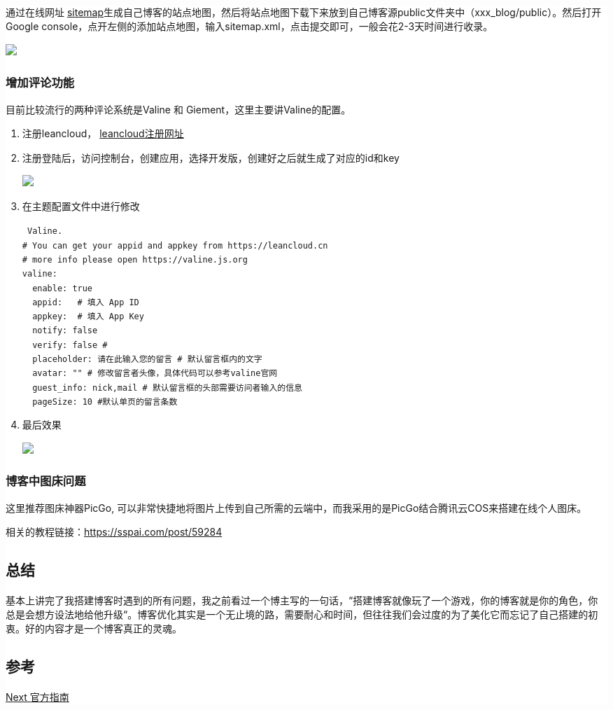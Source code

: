    通过在线网址 [sitemap](https://www.xml-sitemaps.com/)生成自己博客的站点地图，然后将站点地图下载下来放到自己博客源public文件夹中（xxx_blog/public）。然后打开 Google console，点开左侧的添加站点地图，输入sitemap.xml，点击提交即可，一般会花2-3天时间进行收录。

   ![](https://image-1301586523.cos.ap-shanghai.myqcloud.com/20200319115742.png)



### 增加评论功能

目前比较流行的两种评论系统是Valine 和 Giement，这里主要讲Valine的配置。

1. 注册leancloud， [leancloud注册网址](https://leancloud.cn/dashboard/login.html#/signin)

2. 注册登陆后，访问控制台，创建应用，选择开发版，创建好之后就生成了对应的id和key

   ![](https://image-1301586523.cos.ap-shanghai.myqcloud.com/20200319121641.png)

4. 在主题配置文件中进行修改

   ```
    Valine.
   # You can get your appid and appkey from https://leancloud.cn
   # more info please open https://valine.js.org
   valine:
     enable: true 
     appid:   # 填入 App ID
     appkey:  # 填入 App Key
     notify: false 
     verify: false #
     placeholder: 请在此输入您的留言 # 默认留言框内的文字
     avatar: "" # 修改留言者头像，具体代码可以参考valine官网
     guest_info: nick,mail # 默认留言框的头部需要访问者输入的信息
     pageSize: 10 #默认单页的留言条数
   ```

5. 最后效果

   ![](https://image-1301586523.cos.ap-shanghai.myqcloud.com/20200319122124.png)



### 博客中图床问题

这里推荐图床神器PicGo, 可以非常快捷地将图片上传到自己所需的云端中，而我采用的是PicGo结合腾讯云COS来搭建在线个人图床。

相关的教程链接：<https://sspai.com/post/59284>



## 总结

基本上讲完了我搭建博客时遇到的所有问题，我之前看过一个博主写的一句话，“搭建博客就像玩了一个游戏，你的博客就是你的角色，你总是会想方设法地给他升级“。博客优化其实是一个无止境的路，需要耐心和时间，但往往我们会过度的为了美化它而忘记了自己搭建的初衷。好的内容才是一个博客真正的灵魂。



## 参考

[Next 官方指南](https://theme-next.iissnan.com/theme-settings.html)





